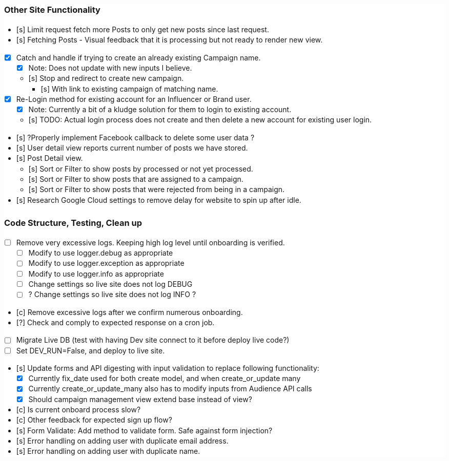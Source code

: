 
### Other Site Functionality

- [s] Limit request fetch more Posts to only get new posts since last request.
- [s] Fetching Posts - Visual feedback that it is processing but not ready to render new view.
- [x] Catch and handle if trying to create an already existing Campaign name.
  - [x] Note: Does not update with new inputs I believe.
  - [s] Stop and redirect to create new campaign.
    - [s] With link to existing campaign of matching name.
- [x] Re-Login method for existing account for an Influencer or Brand user.
  - [x] Note: Currently a bit of a kludge solution for them to login to existing account.
  - [s] TODO: Actual login process does not create and then delete a new account for existing user login.
- [s] ?Properly implement Facebook callback to delete some user data ?
- [s] User detail view reports current number of posts we have stored.
- [s] Post Detail view.
  - [s] Sort or Filter to show posts by processed or not yet processed.
  - [s] Sort or Filter to show posts that are assigned to a campaign.
  - [s] Sort or Filter to show posts that were rejected from being in a campaign.
- [s] Research Google Cloud settings to remove delay for website to spin up after idle.

### Code Structure, Testing, Clean up

- [ ] Remove very excessive logs. Keeping high log level until onboarding is verified.
  - [ ] Modify to use logger.debug as appropriate
  - [ ] Modify to use logger.exception as appropriate
  - [ ] Modify to use logger.info as appropriate
  - [ ] Change settings so live site does not log DEBUG
  - [ ] ? Change settings so live site does not log INFO ?
- [c] Remove excessive logs after we confirm numerous onboarding.
- [?] Check and comply to expected response on a cron job.
- [ ] Migrate Live DB (test with having Dev site connect to it before deploy live code?)
- [ ] Set DEV_RUN=False, and deploy to live site.
- [s] Update forms and API digesting with input validation to replace following functionality:
  - [x] Currently fix_date used for both create model, and when create_or_update many
  - [x] Currently create_or_update_many also has to modify inputs from Audience API calls
  - [x] Should campaign management view extend base instead of view?
- [c] Is current onboard process slow?
- [c] Other feedback for expected sign up flow?
- [s] Form Validate: Add method to validate form. Safe against form injection?
- [s] Error handling on adding user with duplicate email address.
- [s] Error handling on adding user with duplicate name.
